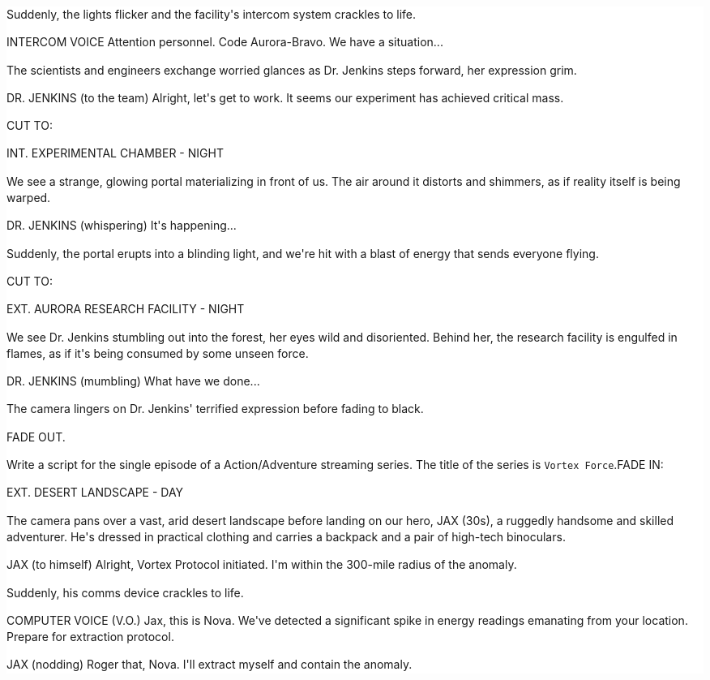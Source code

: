 Suddenly, the lights flicker and the facility's intercom system crackles to life.

INTERCOM VOICE
Attention personnel. Code Aurora-Bravo. We have a situation...

The scientists and engineers exchange worried glances as Dr. Jenkins steps forward, her expression grim.

DR. JENKINS
(to the team)
Alright, let's get to work. It seems our experiment has achieved critical mass.

CUT TO:

INT. EXPERIMENTAL CHAMBER - NIGHT

We see a strange, glowing portal materializing in front of us. The air around it distorts and shimmers, as if reality itself is being warped.

DR. JENKINS
(whispering)
It's happening...

Suddenly, the portal erupts into a blinding light, and we're hit with a blast of energy that sends everyone flying.

CUT TO:

EXT. AURORA RESEARCH FACILITY - NIGHT

We see Dr. Jenkins stumbling out into the forest, her eyes wild and disoriented. Behind her, the research facility is engulfed in flames, as if it's being consumed by some unseen force.

DR. JENKINS
(mumbling)
What have we done...

The camera lingers on Dr. Jenkins' terrified expression before fading to black.

FADE OUT.<end>

Write a script for the single episode of a Action/Adventure streaming series. The title of the series is `Vortex Force`.<start>FADE IN:

EXT. DESERT LANDSCAPE - DAY

The camera pans over a vast, arid desert landscape before landing on our hero, JAX (30s), a ruggedly handsome and skilled adventurer. He's dressed in practical clothing and carries a backpack and a pair of high-tech binoculars.

JAX
(to himself)
Alright, Vortex Protocol initiated. I'm within the 300-mile radius of the anomaly.

Suddenly, his comms device crackles to life.

COMPUTER VOICE (V.O.)
Jax, this is Nova. We've detected a significant spike in energy readings emanating from your location. Prepare for extraction protocol.

JAX
(nodding)
Roger that, Nova. I'll extract myself and contain the anomaly.
